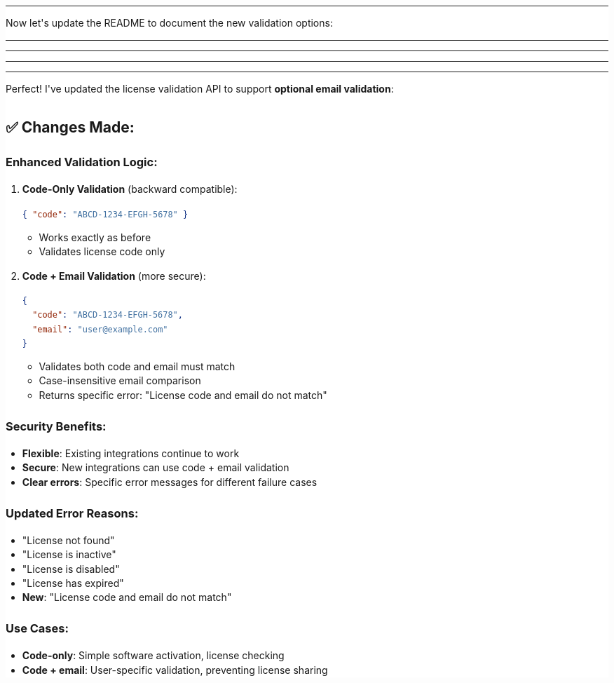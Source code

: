 

---

Now let's update the README to document the new validation options:

---



---



---



---

Perfect! I've updated the license validation API to support **optional email validation**:

## ✅ **Changes Made:**

### **Enhanced Validation Logic:**
1. **Code-Only Validation** (backward compatible):
   ```json
   { "code": "ABCD-1234-EFGH-5678" }
   ```
   - Works exactly as before
   - Validates license code only

2. **Code + Email Validation** (more secure):
   ```json
   { 
     "code": "ABCD-1234-EFGH-5678",
     "email": "user@example.com" 
   }
   ```
   - Validates both code and email must match
   - Case-insensitive email comparison
   - Returns specific error: "License code and email do not match"

### **Security Benefits:**
- **Flexible**: Existing integrations continue to work
- **Secure**: New integrations can use code + email validation  
- **Clear errors**: Specific error messages for different failure cases

### **Updated Error Reasons:**
- "License not found"
- "License is inactive" 
- "License is disabled"
- "License has expired"
- **New**: "License code and email do not match"

### **Use Cases:**
- **Code-only**: Simple software activation, license checking
- **Code + email**: User-specific validation, preventing license sharing
